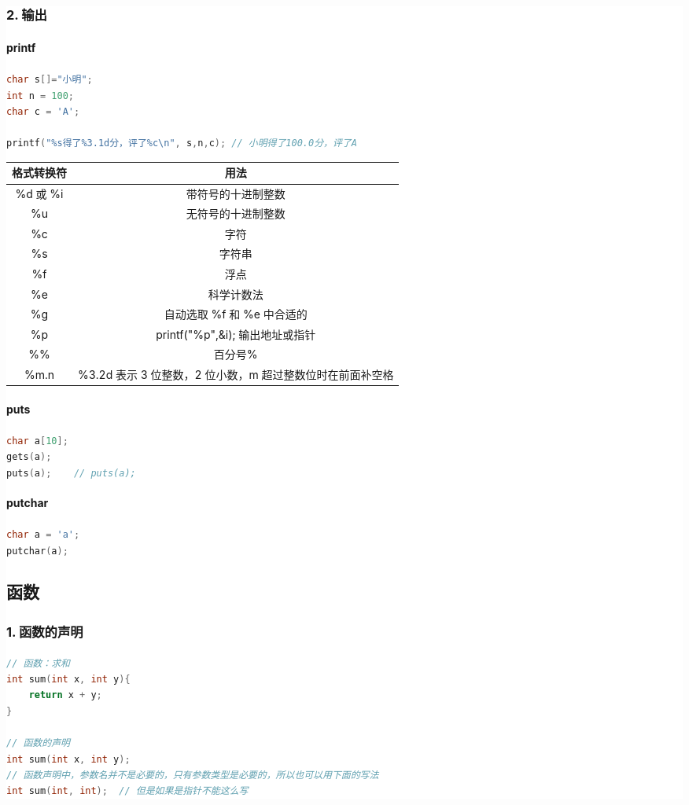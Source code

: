 ### 2. 输出

#### printf

```c
char s[]="小明";  
int n = 100;
char c = 'A';

printf("%s得了%3.1d分，评了%c\n", s,n,c);	// 小明得了100.0分，评了A
```

|  格式转换符  |                 用法                  |
| :-----: | :---------------------------------: |
| %d 或 %i |              带符号的十进制整数              |
|   %u    |              无符号的十进制整数              |
|   %c    |                 字符                  |
|   %s    |                 字符串                 |
|   %f    |                 浮点                  |
|   %e    |                科学计数法                |
|   %g    |          自动选取 %f 和 %e 中合适的          |
|   %p    |      printf("%p",&i);  输出地址或指针      |
|   %%    |                百分号%                 |
|  %m.n   | %3.2d 表示 3 位整数，2 位小数，m 超过整数位时在前面补空格 |

#### puts

```c
char a[10];  
gets(a);
puts(a);	// puts(a);
```

#### putchar

```c
char a = 'a';
putchar(a);
```



## 函数

### 1. 函数的声明

```c
// 函数：求和
int sum(int x, int y){
    return x + y;
}

// 函数的声明
int sum(int x, int y);
// 函数声明中，参数名并不是必要的，只有参数类型是必要的，所以也可以用下面的写法
int sum(int, int);	// 但是如果是指针不能这么写
```
